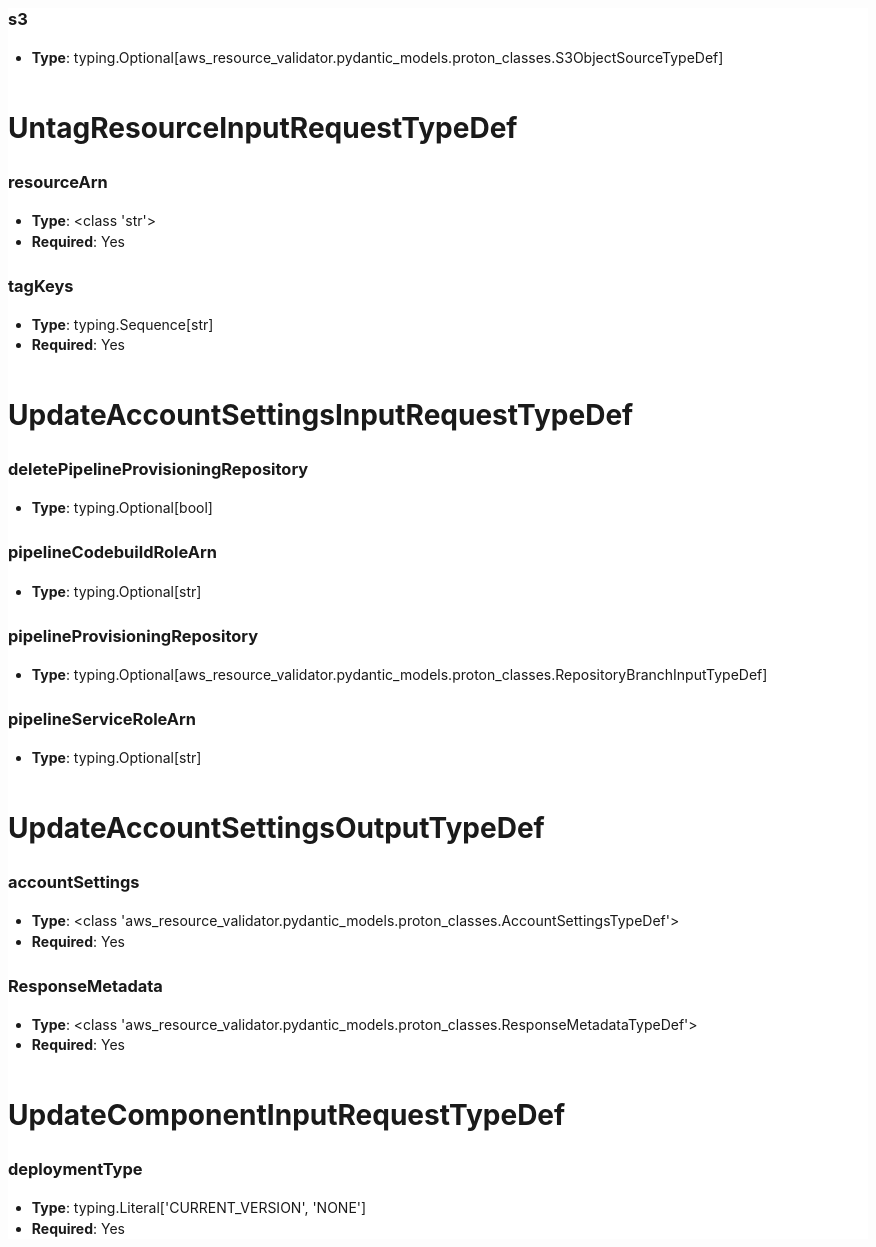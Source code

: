 ### s3
- **Type**: typing.Optional[aws_resource_validator.pydantic_models.proton_classes.S3ObjectSourceTypeDef]


# UntagResourceInputRequestTypeDef

### resourceArn
- **Type**: <class 'str'>
- **Required**: Yes

### tagKeys
- **Type**: typing.Sequence[str]
- **Required**: Yes


# UpdateAccountSettingsInputRequestTypeDef

### deletePipelineProvisioningRepository
- **Type**: typing.Optional[bool]

### pipelineCodebuildRoleArn
- **Type**: typing.Optional[str]

### pipelineProvisioningRepository
- **Type**: typing.Optional[aws_resource_validator.pydantic_models.proton_classes.RepositoryBranchInputTypeDef]

### pipelineServiceRoleArn
- **Type**: typing.Optional[str]


# UpdateAccountSettingsOutputTypeDef

### accountSettings
- **Type**: <class 'aws_resource_validator.pydantic_models.proton_classes.AccountSettingsTypeDef'>
- **Required**: Yes

### ResponseMetadata
- **Type**: <class 'aws_resource_validator.pydantic_models.proton_classes.ResponseMetadataTypeDef'>
- **Required**: Yes


# UpdateComponentInputRequestTypeDef

### deploymentType
- **Type**: typing.Literal['CURRENT_VERSION', 'NONE']
- **Required**: Yes

